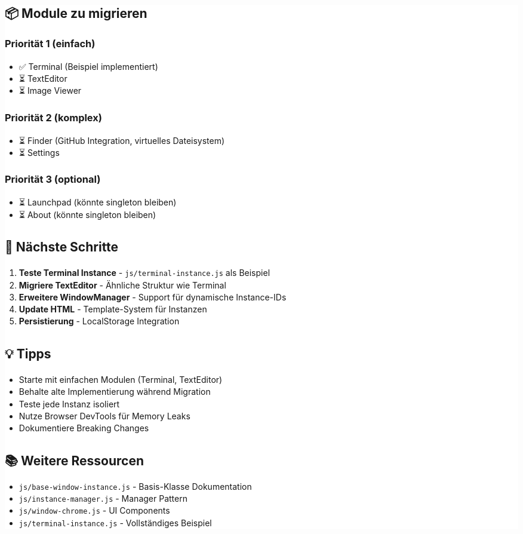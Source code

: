 ## 📦 Module zu migrieren

### Priorität 1 (einfach)
- ✅ Terminal (Beispiel implementiert)
- ⏳ TextEditor
- ⏳ Image Viewer

### Priorität 2 (komplex)
- ⏳ Finder (GitHub Integration, virtuelles Dateisystem)
- ⏳ Settings

### Priorität 3 (optional)
- ⏳ Launchpad (könnte singleton bleiben)
- ⏳ About (könnte singleton bleiben)

## 🚀 Nächste Schritte

1. **Teste Terminal Instance** - `js/terminal-instance.js` als Beispiel
2. **Migriere TextEditor** - Ähnliche Struktur wie Terminal
3. **Erweitere WindowManager** - Support für dynamische Instance-IDs
4. **Update HTML** - Template-System für Instanzen
5. **Persistierung** - LocalStorage Integration

## 💡 Tipps

- Starte mit einfachen Modulen (Terminal, TextEditor)
- Behalte alte Implementierung während Migration
- Teste jede Instanz isoliert
- Nutze Browser DevTools für Memory Leaks
- Dokumentiere Breaking Changes

## 📚 Weitere Ressourcen

- `js/base-window-instance.js` - Basis-Klasse Dokumentation
- `js/instance-manager.js` - Manager Pattern
- `js/window-chrome.js` - UI Components
- `js/terminal-instance.js` - Vollständiges Beispiel
